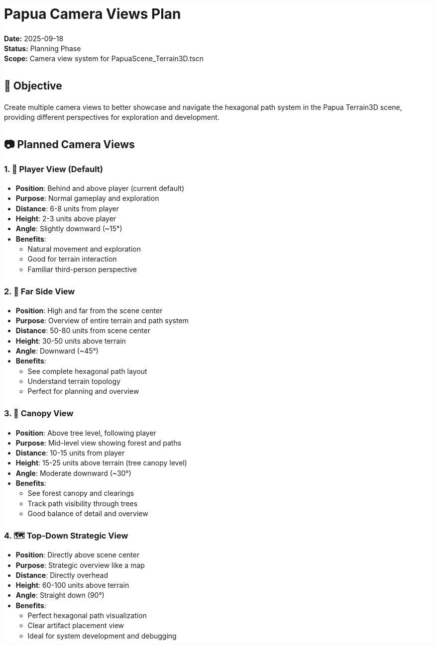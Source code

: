 # Papua Camera Views Plan

**Date:** 2025-09-18  
**Status:** Planning Phase  
**Scope:** Camera view system for PapuaScene_Terrain3D.tscn  

## 🎯 **Objective**

Create multiple camera views to better showcase and navigate the hexagonal path system in the Papua Terrain3D scene, providing different perspectives for exploration and development.

## 📷 **Planned Camera Views**

### **1. 🚶 Player View (Default)**
- **Position**: Behind and above player (current default)
- **Purpose**: Normal gameplay and exploration
- **Distance**: 6-8 units from player
- **Height**: 2-3 units above player
- **Angle**: Slightly downward (~15°)
- **Benefits**: 
  - Natural movement and exploration
  - Good for terrain interaction
  - Familiar third-person perspective

### **2. 🔭 Far Side View**
- **Position**: High and far from the scene center
- **Purpose**: Overview of entire terrain and path system
- **Distance**: 50-80 units from scene center
- **Height**: 30-50 units above terrain
- **Angle**: Downward (~45°)
- **Benefits**:
  - See complete hexagonal path layout
  - Understand terrain topology
  - Perfect for planning and overview

### **3. 🌳 Canopy View**
- **Position**: Above tree level, following player
- **Purpose**: Mid-level view showing forest and paths
- **Distance**: 10-15 units from player
- **Height**: 15-25 units above terrain (tree canopy level)
- **Angle**: Moderate downward (~30°)
- **Benefits**:
  - See forest canopy and clearings
  - Track path visibility through trees
  - Good balance of detail and overview

### **4. 🗺️ Top-Down Strategic View**
- **Position**: Directly above scene center
- **Purpose**: Strategic overview like a map
- **Distance**: Directly overhead
- **Height**: 60-100 units above terrain
- **Angle**: Straight down (90°)
- **Benefits**:
  - Perfect hexagonal path visualization
  - Clear artifact placement view
  - Ideal for system development and debugging
